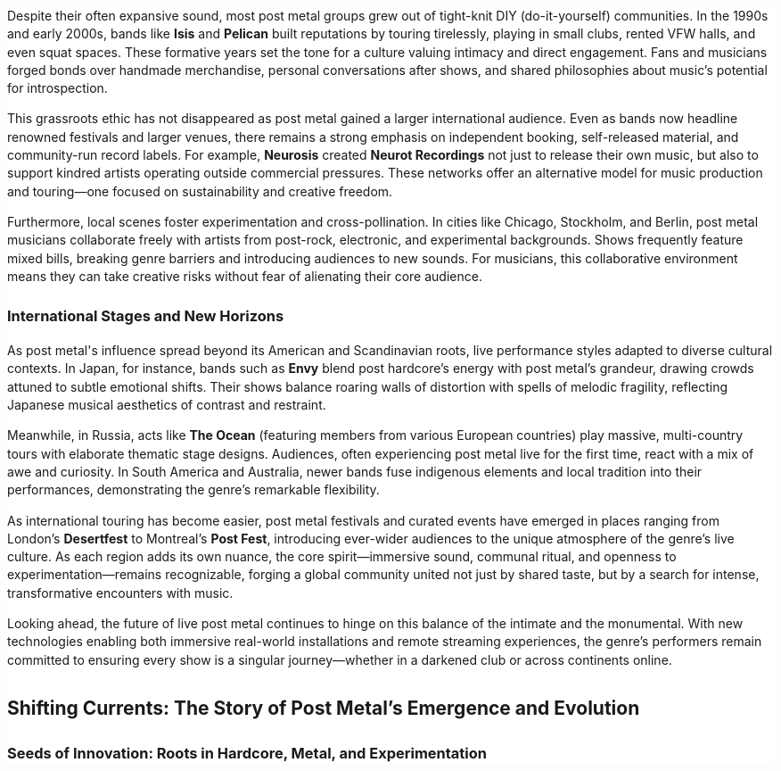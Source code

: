 Despite their often expansive sound, most post metal groups grew out of tight-knit DIY
(do-it-yourself) communities. In the 1990s and early 2000s, bands like **Isis** and **Pelican**
built reputations by touring tirelessly, playing in small clubs, rented VFW halls, and even squat
spaces. These formative years set the tone for a culture valuing intimacy and direct engagement.
Fans and musicians forged bonds over handmade merchandise, personal conversations after shows, and
shared philosophies about music’s potential for introspection.

This grassroots ethic has not disappeared as post metal gained a larger international audience. Even
as bands now headline renowned festivals and larger venues, there remains a strong emphasis on
independent booking, self-released material, and community-run record labels. For example,
**Neurosis** created **Neurot Recordings** not just to release their own music, but also to support
kindred artists operating outside commercial pressures. These networks offer an alternative model
for music production and touring—one focused on sustainability and creative freedom.

Furthermore, local scenes foster experimentation and cross-pollination. In cities like Chicago,
Stockholm, and Berlin, post metal musicians collaborate freely with artists from post-rock,
electronic, and experimental backgrounds. Shows frequently feature mixed bills, breaking genre
barriers and introducing audiences to new sounds. For musicians, this collaborative environment
means they can take creative risks without fear of alienating their core audience.

### International Stages and New Horizons

As post metal's influence spread beyond its American and Scandinavian roots, live performance styles
adapted to diverse cultural contexts. In Japan, for instance, bands such as **Envy** blend post
hardcore’s energy with post metal’s grandeur, drawing crowds attuned to subtle emotional shifts.
Their shows balance roaring walls of distortion with spells of melodic fragility, reflecting
Japanese musical aesthetics of contrast and restraint.

Meanwhile, in Russia, acts like **The Ocean** (featuring members from various European countries)
play massive, multi-country tours with elaborate thematic stage designs. Audiences, often
experiencing post metal live for the first time, react with a mix of awe and curiosity. In South
America and Australia, newer bands fuse indigenous elements and local tradition into their
performances, demonstrating the genre’s remarkable flexibility.

As international touring has become easier, post metal festivals and curated events have emerged in
places ranging from London’s **Desertfest** to Montreal’s **Post Fest**, introducing ever-wider
audiences to the unique atmosphere of the genre’s live culture. As each region adds its own nuance,
the core spirit—immersive sound, communal ritual, and openness to experimentation—remains
recognizable, forging a global community united not just by shared taste, but by a search for
intense, transformative encounters with music.

Looking ahead, the future of live post metal continues to hinge on this balance of the intimate and
the monumental. With new technologies enabling both immersive real-world installations and remote
streaming experiences, the genre’s performers remain committed to ensuring every show is a singular
journey—whether in a darkened club or across continents online.

## Shifting Currents: The Story of Post Metal’s Emergence and Evolution

### Seeds of Innovation: Roots in Hardcore, Metal, and Experimentation
